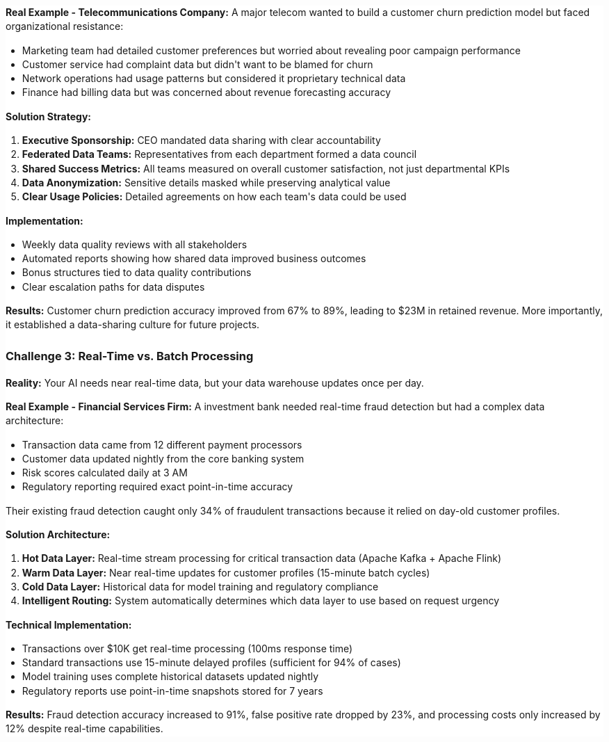 **Real Example - Telecommunications Company:** A major telecom wanted to build a customer churn prediction model but faced organizational resistance:
- Marketing team had detailed customer preferences but worried about revealing poor campaign performance
- Customer service had complaint data but didn't want to be blamed for churn
- Network operations had usage patterns but considered it proprietary technical data
- Finance had billing data but was concerned about revenue forecasting accuracy

**Solution Strategy:**
1. **Executive Sponsorship:** CEO mandated data sharing with clear accountability
2. **Federated Data Teams:** Representatives from each department formed a data council
3. **Shared Success Metrics:** All teams measured on overall customer satisfaction, not just departmental KPIs
4. **Data Anonymization:** Sensitive details masked while preserving analytical value
5. **Clear Usage Policies:** Detailed agreements on how each team's data could be used

**Implementation:**
- Weekly data quality reviews with all stakeholders
- Automated reports showing how shared data improved business outcomes
- Bonus structures tied to data quality contributions
- Clear escalation paths for data disputes

**Results:** Customer churn prediction accuracy improved from 67% to 89%, leading to $23M in retained revenue. More importantly, it established a data-sharing culture for future projects.

### Challenge 3: Real-Time vs. Batch Processing
**Reality:** Your AI needs near real-time data, but your data warehouse updates once per day.

**Real Example - Financial Services Firm:** A investment bank needed real-time fraud detection but had a complex data architecture:
- Transaction data came from 12 different payment processors
- Customer data updated nightly from the core banking system
- Risk scores calculated daily at 3 AM
- Regulatory reporting required exact point-in-time accuracy

Their existing fraud detection caught only 34% of fraudulent transactions because it relied on day-old customer profiles.

**Solution Architecture:**
1. **Hot Data Layer:** Real-time stream processing for critical transaction data (Apache Kafka + Apache Flink)
2. **Warm Data Layer:** Near real-time updates for customer profiles (15-minute batch cycles)
3. **Cold Data Layer:** Historical data for model training and regulatory compliance
4. **Intelligent Routing:** System automatically determines which data layer to use based on request urgency

**Technical Implementation:**
- Transactions over $10K get real-time processing (100ms response time)
- Standard transactions use 15-minute delayed profiles (sufficient for 94% of cases)
- Model training uses complete historical datasets updated nightly
- Regulatory reports use point-in-time snapshots stored for 7 years

**Results:** Fraud detection accuracy increased to 91%, false positive rate dropped by 23%, and processing costs only increased by 12% despite real-time capabilities.
